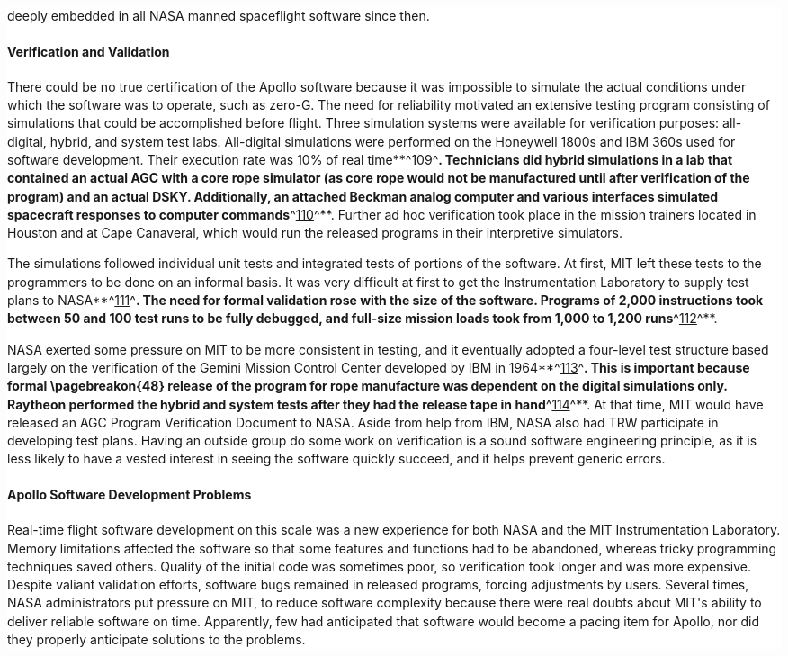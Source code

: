 deeply embedded in all NASA manned spaceflight software since then.

#### Verification and Validation

There could be no true certification of the Apollo software because it
was impossible to simulate the actual conditions under which the
software was to operate, such as zero-G. The need for reliability
motivated an extensive testing program consisting of simulations that
could be accomplished before flight. Three simulation systems were
available for verification purposes: all-digital, hybrid, and system
test labs. All-digital simulations were performed on the Honeywell 1800s
and IBM 360s used for software development. Their execution rate was 10%
of real time**^[109](Source2.html)^**. Technicians did hybrid
simulations in a lab that contained an actual AGC with a core rope
simulator (as core rope would not be manufactured until after
verification of the program) and an actual DSKY. Additionally, an
attached Beckman analog computer and various interfaces simulated
spacecraft responses to computer commands**^[110](Source2.html)^**.
Further ad hoc verification took place in the mission trainers located
in Houston and at Cape Canaveral, which would run the released programs
in their interpretive simulators.

The simulations followed individual unit tests and integrated tests of
portions of the software. At first, MIT left these tests to the
programmers to be done on an informal basis. It was very difficult at
first to get the Instrumentation Laboratory to supply test plans to
NASA**^[111](Source2.html)^**. The need for formal validation rose with
the size of the software. Programs of 2,000 instructions took between 50
and 100 test runs to be fully debugged, and full-size mission loads took
from 1,000 to 1,200 runs**^[112](Source2.html)^**.

NASA exerted some pressure on MIT to be more consistent in testing, and
it eventually adopted a four-level test structure based largely on the
verification of the Gemini Mission Control Center developed by IBM in
1964**^[113](Source2.html)^**. This is important because formal
\pagebreakon{48} release of the program for rope manufacture was dependent on
the digital simulations only. Raytheon performed the hybrid and system
tests after they had the release tape in hand**^[114](Source2.html)^**.
At that time, MIT would have released an AGC Program Verification
Document to NASA. Aside from help from IBM, NASA also had TRW
participate in developing test plans. Having an outside group do some
work on verification is a sound software engineering principle, as it is
less likely to have a vested interest in seeing the software quickly
succeed, and it helps prevent generic errors.

#### Apollo Software Development Problems

Real-time flight software development on this scale was a new experience
for both NASA and the MIT Instrumentation Laboratory. Memory limitations
affected the software so that some features and functions had to be
abandoned, whereas tricky programming techniques saved others. Quality
of the initial code was sometimes poor, so verification took longer and
was more expensive. Despite valiant validation efforts, software bugs
remained in released programs, forcing adjustments by users. Several
times, NASA administrators put pressure on MIT, to reduce software
complexity because there were real doubts about MIT's ability to deliver
reliable software on time. Apparently, few had anticipated that software
would become a pacing item for Apollo, nor did they properly anticipate
solutions to the problems.
